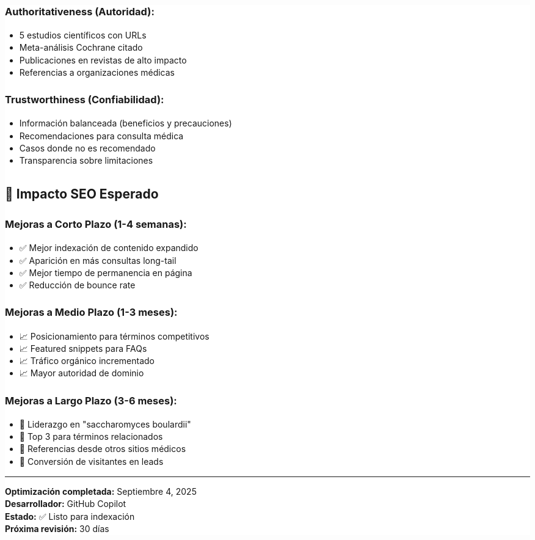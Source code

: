 ### **Authoritativeness (Autoridad):**
- 5 estudios científicos con URLs
- Meta-análisis Cochrane citado
- Publicaciones en revistas de alto impacto
- Referencias a organizaciones médicas

### **Trustworthiness (Confiabilidad):**
- Información balanceada (beneficios y precauciones)
- Recomendaciones para consulta médica
- Casos donde no es recomendado
- Transparencia sobre limitaciones

## 🚀 **Impacto SEO Esperado**

### **Mejoras a Corto Plazo (1-4 semanas):**
- ✅ Mejor indexación de contenido expandido
- ✅ Aparición en más consultas long-tail
- ✅ Mejor tiempo de permanencia en página
- ✅ Reducción de bounce rate

### **Mejoras a Medio Plazo (1-3 meses):**
- 📈 Posicionamiento para términos competitivos
- 📈 Featured snippets para FAQs
- 📈 Tráfico orgánico incrementado
- 📈 Mayor autoridad de dominio

### **Mejoras a Largo Plazo (3-6 meses):**
- 🎯 Liderazgo en "saccharomyces boulardii"
- 🎯 Top 3 para términos relacionados
- 🎯 Referencias desde otros sitios médicos
- 🎯 Conversión de visitantes en leads

---

**Optimización completada:** Septiembre 4, 2025  
**Desarrollador:** GitHub Copilot  
**Estado:** ✅ Listo para indexación  
**Próxima revisión:** 30 días
